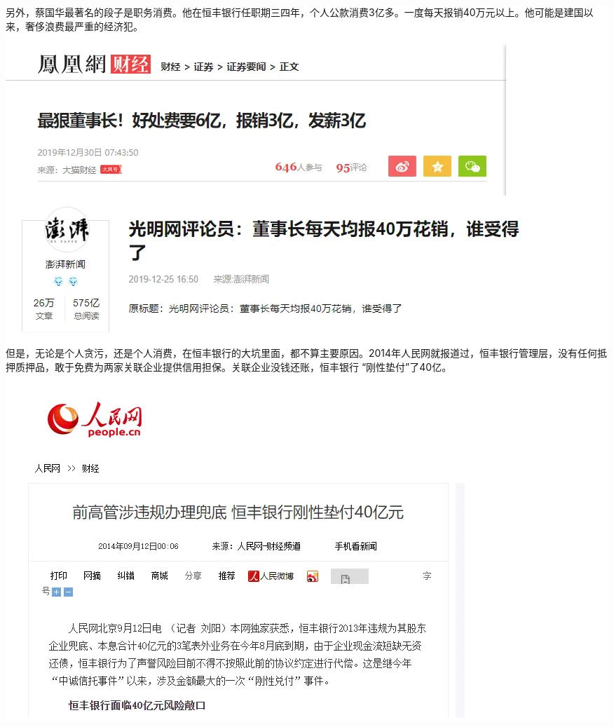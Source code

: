 另外，蔡国华最著名的段子是职务消费。他在恒丰银行任职期三四年，个人公款消费3亿多。一度每天报销40万元以上。他可能是建国以来，奢侈浪费最严重的经济犯。

![](/images/btnews/btnews/0001_0100/0069/image13.webp)  
![](/images/btnews/btnews/0001_0100/0069/image14.webp)

但是，无论是个人贪污，还是个人消费，在恒丰银行的大坑里面，都不算主要原因。2014年人民网就报道过，恒丰银行管理层，没有任何抵押质押品，敢于免费为两家关联企业提供信用担保。关联企业没钱还账，恒丰银行
“刚性垫付”了40亿。

![](/images/btnews/btnews/0001_0100/0069/image15.webp)
